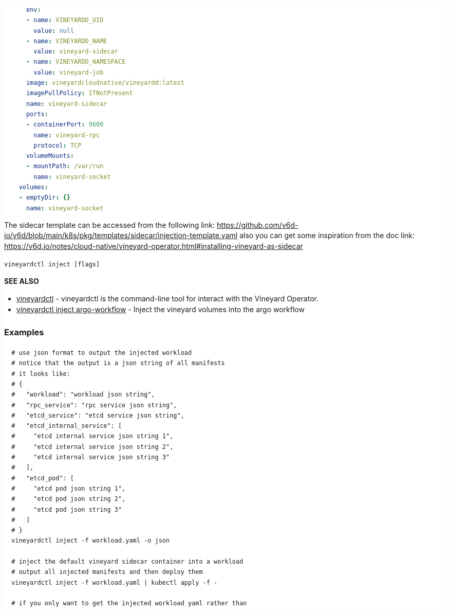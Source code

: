 ```yaml
      env:
      - name: VINEYARDD_UID
        value: null
      - name: VINEYARDD_NAME
        value: vineyard-sidecar
      - name: VINEYARDD_NAMESPACE
        value: vineyard-job
      image: vineyardcloudnative/vineyardd:latest
      imagePullPolicy: IfNotPresent
      name: vineyard-sidecar
      ports:
      - containerPort: 9600
        name: vineyard-rpc
        protocol: TCP
      volumeMounts:
      - mountPath: /var/run
        name: vineyard-socket
    volumes:
    - emptyDir: {}
      name: vineyard-socket
```

The sidecar template can be accessed from the following link:
https://github.com/v6d-io/v6d/blob/main/k8s/pkg/templates/sidecar/injection-template.yaml
also you can get some inspiration from the doc link:
https://v6d.io/notes/cloud-native/vineyard-operator.html#installing-vineyard-as-sidecar

```
vineyardctl inject [flags]
```

**SEE ALSO**

* [vineyardctl](#vineyardctl)	 - vineyardctl is the command-line tool for interact with the Vineyard Operator.
* [vineyardctl inject argo-workflow](#vineyardctl-inject-argo-workflow)	 - Inject the vineyard volumes into the argo workflow

### Examples

```shell
  # use json format to output the injected workload
  # notice that the output is a json string of all manifests
  # it looks like:
  # {
  #   "workload": "workload json string",
  #   "rpc_service": "rpc service json string",
  #   "etcd_service": "etcd service json string",
  #   "etcd_internal_service": [
  #     "etcd internal service json string 1",
  #     "etcd internal service json string 2",
  #     "etcd internal service json string 3"
  #   ],
  #   "etcd_pod": [
  #     "etcd pod json string 1",
  #     "etcd pod json string 2",
  #     "etcd pod json string 3"
  #   ]
  # }
  vineyardctl inject -f workload.yaml -o json

  # inject the default vineyard sidecar container into a workload
  # output all injected manifests and then deploy them
  vineyardctl inject -f workload.yaml | kubectl apply -f -

  # if you only want to get the injected workload yaml rather than
```